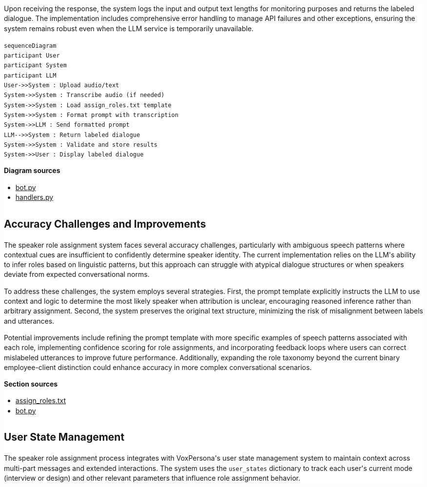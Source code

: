 Upon receiving the response, the system logs the input and output text lengths for monitoring purposes and returns the labeled dialogue. The implementation includes comprehensive error handling to manage API failures and other exceptions, ensuring the system remains robust even when the LLM service is temporarily unavailable.

```mermaid
sequenceDiagram
participant User
participant System
participant LLM
User->>System : Upload audio/text
System->>System : Transcribe audio (if needed)
System->>System : Load assign_roles.txt template
System->>System : Format prompt with transcription
System->>LLM : Send formatted prompt
LLM-->>System : Return labeled dialogue
System->>System : Validate and store results
System->>User : Display labeled dialogue
```

**Diagram sources**
- [bot.py](file://src/bot.py#L378-L404)
- [handlers.py](file://src/handlers.py#L496-L521)

## Accuracy Challenges and Improvements
The speaker role assignment system faces several accuracy challenges, particularly with ambiguous speech patterns where contextual cues are insufficient to confidently determine speaker identity. The current implementation relies on the LLM's ability to infer roles based on linguistic patterns, but this approach can struggle with atypical dialogue structures or when speakers deviate from expected conversational norms.

To address these challenges, the system employs several strategies. First, the prompt template explicitly instructs the LLM to use context and logic to determine the most likely speaker when attribution is unclear, encouraging reasoned inference rather than arbitrary assignment. Second, the system preserves the original text structure, minimizing the risk of misalignment between labels and utterances.

Potential improvements include refining the prompt template with more specific examples of speech patterns associated with each role, implementing confidence scoring for role assignments, and incorporating feedback loops where users can correct mislabeled utterances to improve future performance. Additionally, expanding the role taxonomy beyond the current binary employee-client distinction could enhance accuracy in more complex conversational scenarios.

**Section sources**
- [assign_roles.txt](file://prompts-by-scenario/assign_roles/assign_roles.txt#L1-L12)
- [bot.py](file://src/bot.py#L378-L404)

## User State Management
The speaker role assignment process integrates with VoxPersona's user state management system to maintain context across multi-part messages and extended interactions. The system uses the `user_states` dictionary to track each user's current mode (interview or design) and other relevant parameters that influence role assignment behavior.
